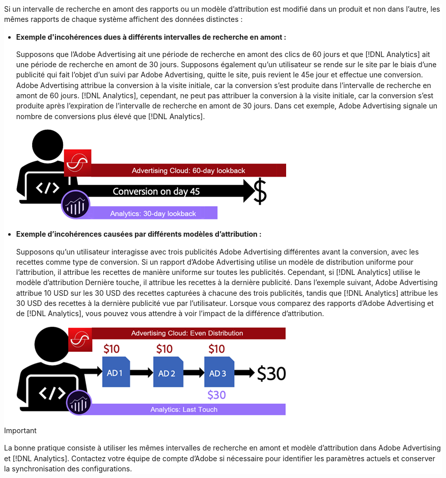 Si un intervalle de recherche en amont des rapports ou un modèle d’attribution est modifié dans un produit et non dans l’autre, les mêmes rapports de chaque système affichent des données distinctes :

* **Exemple d&#39;incohérences dues à différents intervalles de recherche en amont :**

  Supposons que l’Adobe Advertising ait une période de recherche en amont des clics de 60 jours et que [!DNL Analytics] ait une période de recherche en amont de 30 jours. Supposons également qu’un utilisateur se rende sur le site par le biais d’une publicité qui fait l’objet d’un suivi par Adobe Advertising, quitte le site, puis revient le 45e jour et effectue une conversion. Adobe Advertising attribue la conversion à la visite initiale, car la conversion s’est produite dans l’intervalle de recherche en amont de 60 jours. [!DNL Analytics], cependant, ne peut pas attribuer la conversion à la visite initiale, car la conversion s’est produite après l’expiration de l’intervalle de recherche en amont de 30 jours. Dans cet exemple, Adobe Advertising signale un nombre de conversions plus élevé que [!DNL Analytics].

  ![Exemple de conversion attribuée en Adobe Advertising mais pas [!DNL Analytics]](/help/integrations/assets/a4adc-lookback-example.png)

* **Exemple d’incohérences causées par différents modèles d’attribution :**

  Supposons qu’un utilisateur interagisse avec trois publicités Adobe Advertising différentes avant la conversion, avec les recettes comme type de conversion. Si un rapport d’Adobe Advertising utilise un modèle de distribution uniforme pour l’attribution, il attribue les recettes de manière uniforme sur toutes les publicités. Cependant, si [!DNL Analytics] utilise le modèle d’attribution Dernière touche, il attribue les recettes à la dernière publicité. Dans l’exemple suivant, Adobe Advertising attribue 10 USD sur les 30 USD des recettes capturées à chacune des trois publicités, tandis que [!DNL Analytics] attribue les 30 USD des recettes à la dernière publicité vue par l’utilisateur. Lorsque vous comparez des rapports d’Adobe Advertising et de [!DNL Analytics], vous pouvez vous attendre à voir l’impact de la différence d’attribution.

  ![Recettes différentes attribuées à l’Adobe Advertising et [!DNL Analytics] en fonction de différents modèles d’attribution](/help/integrations/assets/a4adc-attribution-example.png)

>[!IMPORTANT]
>
>La bonne pratique consiste à utiliser les mêmes intervalles de recherche en amont et modèle d’attribution dans Adobe Advertising et [!DNL Analytics]. Contactez votre équipe de compte d’Adobe si nécessaire pour identifier les paramètres actuels et conserver la synchronisation des configurations.
